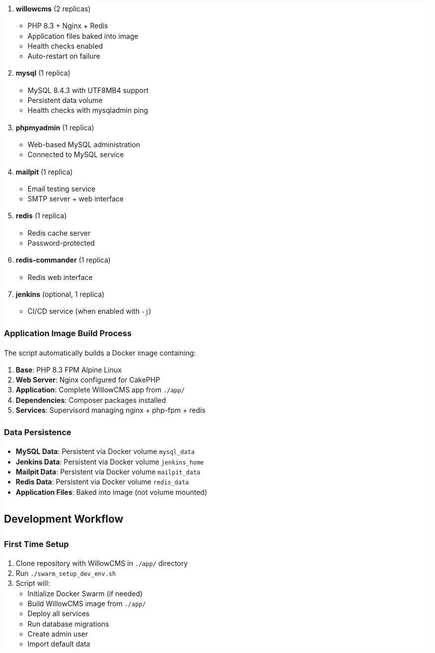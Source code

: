 1. **willowcms** (2 replicas)
   - PHP 8.3 + Nginx + Redis
   - Application files baked into image
   - Health checks enabled
   - Auto-restart on failure

2. **mysql** (1 replica)
   - MySQL 8.4.3 with UTF8MB4 support
   - Persistent data volume
   - Health checks with mysqladmin ping

3. **phpmyadmin** (1 replica)
   - Web-based MySQL administration
   - Connected to MySQL service

4. **mailpit** (1 replica)
   - Email testing service
   - SMTP server + web interface

5. **redis** (1 replica)
   - Redis cache server
   - Password-protected

6. **redis-commander** (1 replica)
   - Redis web interface

7. **jenkins** (optional, 1 replica)
   - CI/CD service (when enabled with `-j`)

### Application Image Build Process

The script automatically builds a Docker image containing:

1. **Base**: PHP 8.3 FPM Alpine Linux
2. **Web Server**: Nginx configured for CakePHP
3. **Application**: Complete WillowCMS app from `./app/`
4. **Dependencies**: Composer packages installed
5. **Services**: Supervisord managing nginx + php-fpm + redis

### Data Persistence

- **MySQL Data**: Persistent via Docker volume `mysql_data`
- **Jenkins Data**: Persistent via Docker volume `jenkins_home` 
- **Mailpit Data**: Persistent via Docker volume `mailpit_data`
- **Redis Data**: Persistent via Docker volume `redis_data`
- **Application Files**: Baked into image (not volume mounted)

## Development Workflow

### First Time Setup
1. Clone repository with WillowCMS in `./app/` directory
2. Run `./swarm_setup_dev_env.sh`
3. Script will:
   - Initialize Docker Swarm (if needed)
   - Build WillowCMS image from `./app/`
   - Deploy all services
   - Run database migrations
   - Create admin user
   - Import default data
